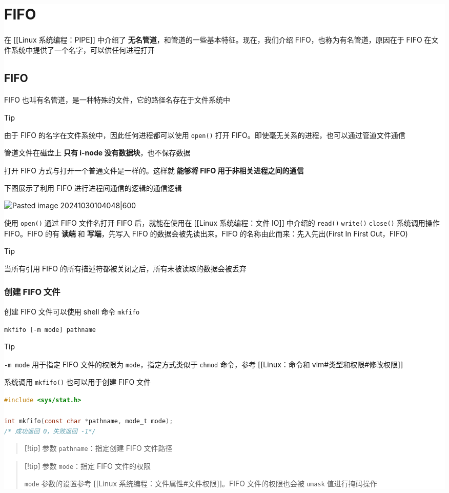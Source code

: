 # FIFO

在 [[Linux 系统编程：PIPE]] 中介绍了 **无名管道**，和管道的一些基本特征。现在，我们介绍 FIFO，也称为有名管道，原因在于 FIFO 在文件系统中提供了一个名字，可以供任何进程打开

## FIFO

FIFO 也叫有名管道，是一种特殊的文件，它的路径名存在于文件系统中

> [!tip] 
>
> 由于 FIFO 的名字在文件系统中，因此任何进程都可以使用 `open()` 打开 FIFO。即使毫无关系的进程，也可以通过管道文件通信
> 
> 管道文件在磁盘上 **只有 $\text{i-node}$ 没有数据块**，也不保存数据
> 

打开 FIFO 方式与打开一个普通文件是一样的。这样就 **能够将 FIFO 用于非相关进程之间的通信**

下图展示了利用 FIFO 进行进程间通信的逻辑的通信逻辑

![Pasted image 20241030104048|600](http://cdn.jsdelivr.net/gh/duyupeng36/images@master/obsidian/1755782958027-4feb97576b194f89b170c3071fa040fa.png)

使用 `open()` 通过 FIFO 文件名打开 FIFO 后，就能在使用在 [[Linux 系统编程：文件 IO]] 中介绍的 `read()` `write()` `close()` 系统调用操作 FIFO。FIFO 的有 **读端** 和 **写端**，先写入 FIFO 的数据会被先读出来。FIFO 的名称由此而来：先入先出(First In First Out，FIFO)

> [!tip] 
> 
> 当所有引用 FIFO 的所有描述符都被关闭之后，所有未被读取的数据会被丢弃
> 

### 创建 FIFO 文件

创建 FIFO 文件可以使用 shell 命令 `mkfifo`

```shell
mkfifo [-m mode] pathname
```

> [!tip] 
> 
> `-m mode` 用于指定 FIFO 文件的权限为 `mode`，指定方式类似于 `chmod` 命令，参考 [[Linux：命令和 vim#类型和权限#修改权限]]
> 

系统调用 `mkfifo()` 也可以用于创建 FIFO 文件

```c
#include <sys/stat.h>

int mkfifo(const char *pathname, mode_t mode);
/* 成功返回 0，失败返回 -1*/
```

> [!tip] 参数 `pathname`：指定创建 FIFO 文件路径

> [!tip] 参数 `mode`：指定 FIFO 文件的权限
> 
> `mode` 参数的设置参考 [[Linux 系统编程：文件属性#文件权限]]。FIFO 文件的权限也会被 `umask` 值进行掩码操作
> 
